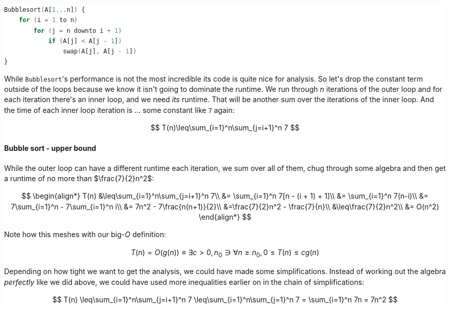 ```a showLineNumbers
Bubblesort(A[1...n]) {
    for (i = 1 to n)
        for (j = n downto i + 1)
            if (A[j] < A[j - 1])
                swap(A[j], A[j - 1])
}
```

While `Bubblesort`'s performance is not the most incredible its code is quite nice for analysis. So let's drop the constant term outside of the loops because we know it isn't going to dominate the runtime. We run through $n$ iterations of the outer loop and for each iteration there's an inner loop, and we need *its* runtime. That will be another sum over the iterations of the inner loop. And the time of each inner loop iteration is ... some constant like `7` again:

$$
T(n)\leq\sum_{i=1}^n\sum_{j=i+1}^n 7
$$

#### Bubble sort - upper bound

While the outer loop can have a different runtime each iteration, we sum over all of them, chug through some algebra and then get a runtime of no more than $\frac{7}{2}n^2$:

$$
\begin{align*}
T(n)
&\leq\sum_{i=1}^n\sum_{j=i+1}^n 7\\
&= \sum_{i=1}^n 7[n - (i + 1) + 1]\\
&= \sum_{i=1}^n 7(n-i)\\
&= 7\sum_{i=1}^n - 7\sum_{i=1}^n i\\
&= 7n^2 - 7\frac{n(n+1)}{2}\\
&=\frac{7}{2}n^2 - \frac{7}{n}\\
&\leq\frac{7}{2}n^2\\
&= O(n^2)
\end{align*}
$$

Note how this meshes with our big-$O$ definition:

$$
T(n) = O(g(n))\equiv\exists c > 0, n_0\ni\forall n\geq n_0, 0\leq T(n)\leq cg(n)
$$

Depending on how tight we want to get the analysis, we could have made some simplifications. Instead of working out the algebra *perfectly* like we did above, we could have used more inequalities earlier on in the chain of simplifications:

$$
T(n)
\leq\sum_{i=1}^n\sum_{j=i+1}^n 7
\leq\sum_{i=1}^n\sum_{j=1}^n 7
= \sum_{i=1}^n 7n
= 7n^2
$$
